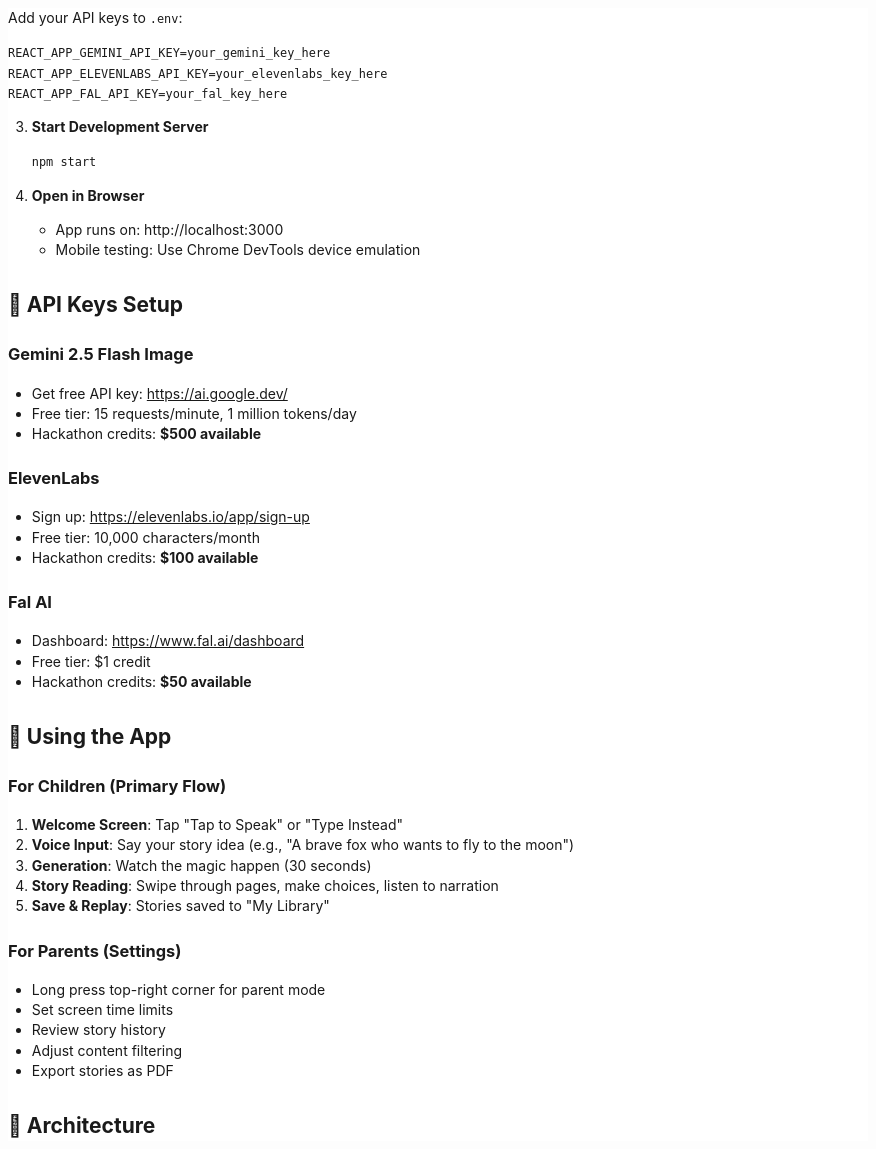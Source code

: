    Add your API keys to `.env`:
   ```
   REACT_APP_GEMINI_API_KEY=your_gemini_key_here
   REACT_APP_ELEVENLABS_API_KEY=your_elevenlabs_key_here
   REACT_APP_FAL_API_KEY=your_fal_key_here
   ```

3. **Start Development Server**
   ```bash
   npm start
   ```

4. **Open in Browser**
   - App runs on: http://localhost:3000
   - Mobile testing: Use Chrome DevTools device emulation

## 🔑 API Keys Setup

### Gemini 2.5 Flash Image
- Get free API key: https://ai.google.dev/
- Free tier: 15 requests/minute, 1 million tokens/day
- Hackathon credits: **$500 available**

### ElevenLabs
- Sign up: https://elevenlabs.io/app/sign-up
- Free tier: 10,000 characters/month
- Hackathon credits: **$100 available**

### Fal AI
- Dashboard: https://www.fal.ai/dashboard
- Free tier: $1 credit
- Hackathon credits: **$50 available**

## 📱 Using the App

### For Children (Primary Flow)

1. **Welcome Screen**: Tap "Tap to Speak" or "Type Instead"
2. **Voice Input**: Say your story idea (e.g., "A brave fox who wants to fly to the moon")
3. **Generation**: Watch the magic happen (30 seconds)
4. **Story Reading**: Swipe through pages, make choices, listen to narration
5. **Save & Replay**: Stories saved to "My Library"

### For Parents (Settings)

- Long press top-right corner for parent mode
- Set screen time limits
- Review story history
- Adjust content filtering
- Export stories as PDF

## 🎨 Architecture
